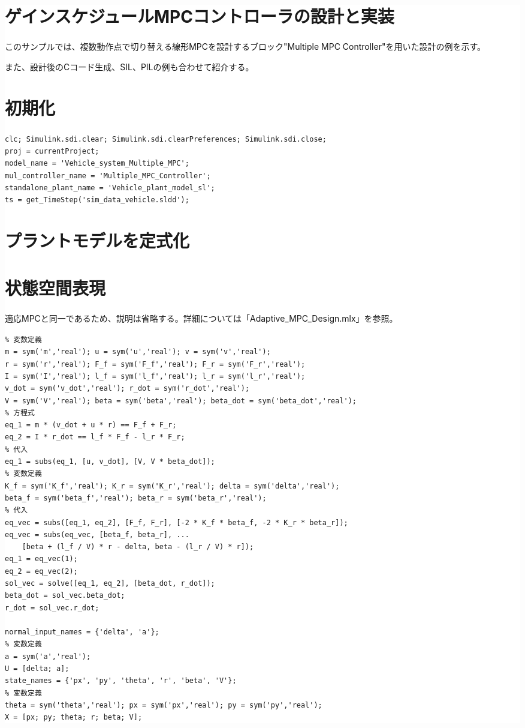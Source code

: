 # ゲインスケジュールMPCコントローラの設計と実装


このサンプルでは、複数動作点で切り替える線形MPCを設計するブロック"Multiple MPC Controller"を用いた設計の例を示す。




また、設計後のCコード生成、SIL、PILの例も合わせて紹介する。


# 初期化

```matlab:Code
clc; Simulink.sdi.clear; Simulink.sdi.clearPreferences; Simulink.sdi.close;
proj = currentProject;
model_name = 'Vehicle_system_Multiple_MPC';
mul_controller_name = 'Multiple_MPC_Controller';
standalone_plant_name = 'Vehicle_plant_model_sl';
ts = get_TimeStep('sim_data_vehicle.sldd');

```

# プラントモデルを定式化
# 状態空間表現


適応MPCと同一であるため、説明は省略する。詳細については「Adaptive_MPC_Design.mlx」を参照。



```matlab:Code
% 変数定義
m = sym('m','real'); u = sym('u','real'); v = sym('v','real');
r = sym('r','real'); F_f = sym('F_f','real'); F_r = sym('F_r','real');
I = sym('I','real'); l_f = sym('l_f','real'); l_r = sym('l_r','real');
v_dot = sym('v_dot','real'); r_dot = sym('r_dot','real');
V = sym('V','real'); beta = sym('beta','real'); beta_dot = sym('beta_dot','real');
% 方程式
eq_1 = m * (v_dot + u * r) == F_f + F_r;
eq_2 = I * r_dot == l_f * F_f - l_r * F_r;
% 代入
eq_1 = subs(eq_1, [u, v_dot], [V, V * beta_dot]);
% 変数定義
K_f = sym('K_f','real'); K_r = sym('K_r','real'); delta = sym('delta','real');
beta_f = sym('beta_f','real'); beta_r = sym('beta_r','real');
% 代入
eq_vec = subs([eq_1, eq_2], [F_f, F_r], [-2 * K_f * beta_f, -2 * K_r * beta_r]);
eq_vec = subs(eq_vec, [beta_f, beta_r], ...
    [beta + (l_f / V) * r - delta, beta - (l_r / V) * r]);
eq_1 = eq_vec(1);
eq_2 = eq_vec(2);
sol_vec = solve([eq_1, eq_2], [beta_dot, r_dot]);
beta_dot = sol_vec.beta_dot;
r_dot = sol_vec.r_dot;

normal_input_names = {'delta', 'a'};
% 変数定義
a = sym('a','real');
U = [delta; a];
state_names = {'px', 'py', 'theta', 'r', 'beta', 'V'};
% 変数定義
theta = sym('theta','real'); px = sym('px','real'); py = sym('py','real');
X = [px; py; theta; r; beta; V];
```